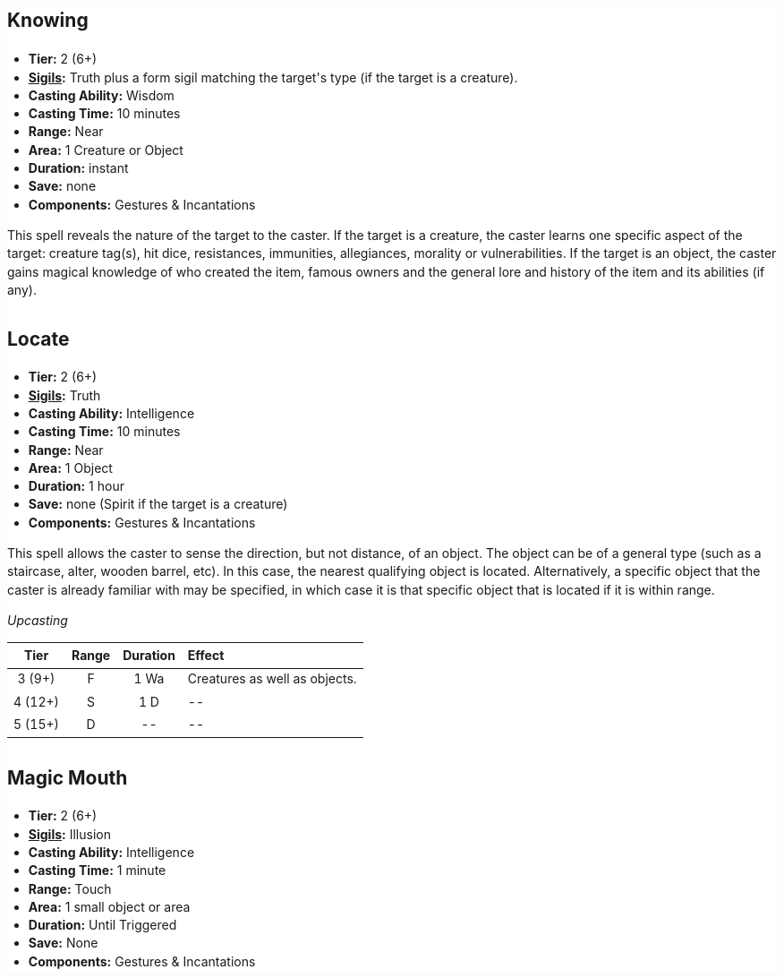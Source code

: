 ## Knowing
- **Tier:** 2 (6+)
- **[Sigils](magic/Sigils.md):** Truth plus a form sigil matching the target's type (if the target is a creature).
- **Casting Ability:** Wisdom
- **Casting Time:** 10 minutes
- **Range:** Near
- **Area:** 1 Creature or Object
- **Duration:** instant
- **Save:** none
- **Components:** Gestures & Incantations

This spell reveals the nature of the target to the caster.  If the target is a creature, the caster learns one specific aspect of the target: creature tag(s), hit dice, resistances, immunities, allegiances, morality or vulnerabilities.  If the target is an object, the caster gains magical knowledge of who created the item, famous owners and the general lore and history of the item and its abilities (if any).

## Locate
- **Tier:** 2 (6+)
- **[Sigils](magic/Sigils.md):** Truth
- **Casting Ability:** Intelligence
- **Casting Time:** 10 minutes
- **Range:** Near
- **Area:** 1 Object
- **Duration:** 1 hour
- **Save:** none (Spirit if the target is a creature)
- **Components:** Gestures & Incantations

This spell allows the caster to sense the direction, but not distance, of an object.  The object can be of a general type (such as a staircase, alter, wooden barrel, etc).  In this case, the nearest qualifying object is located.  Alternatively, a specific object that the caster is already familiar with may be specified, in which case it is that specific object that is located if it is within range.

*Upcasting*

| Tier    | Range | Duration | Effect |
|:-------:|:-----:|:--------:|:-------|
| 3 (9+)  | F     | 1 Wa     | Creatures as well as objects. |
| 4 (12+) | S     | 1 D      | -- |
| 5 (15+) | D     | --       | -- |

## Magic Mouth
- **Tier:** 2 (6+)
- **[Sigils](magic/Sigils.md):** Illusion
- **Casting Ability:** Intelligence
- **Casting Time:** 1 minute
- **Range:** Touch
- **Area:** 1 small object or area
- **Duration:** Until Triggered
- **Save:** None
- **Components:** Gestures & Incantations
